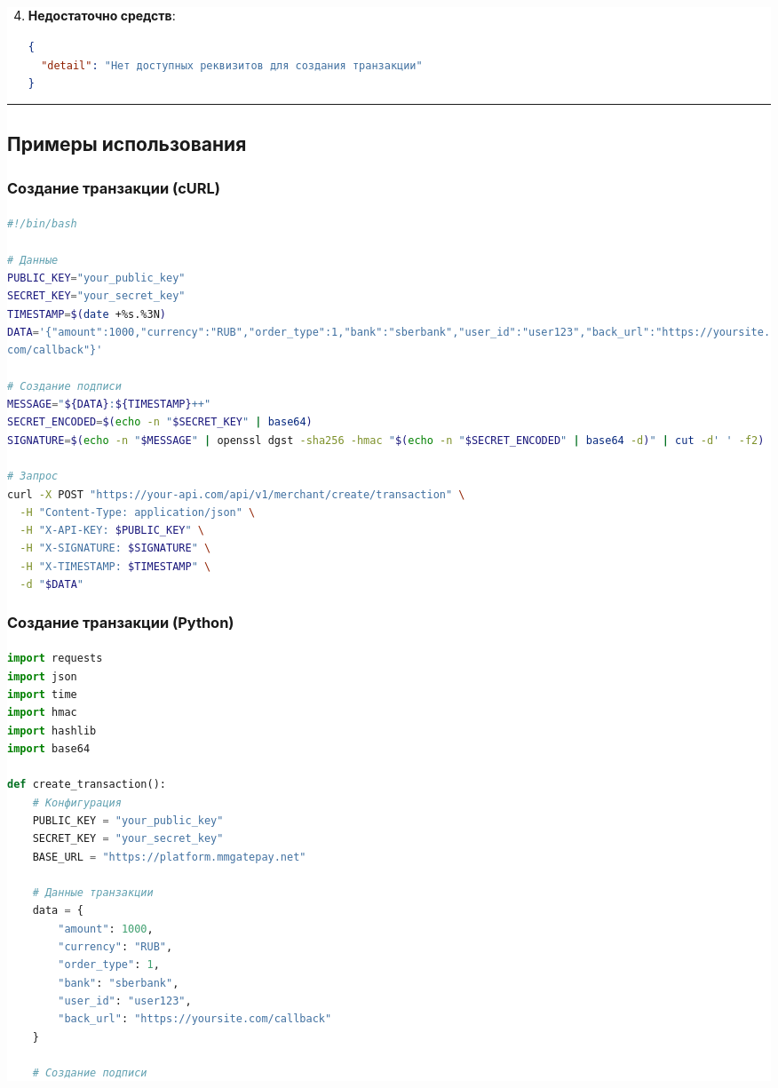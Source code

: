 4. **Недостаточно средств**:
   ```json
   {
     "detail": "Нет доступных реквизитов для создания транзакции"
   }
   ```

---

## Примеры использования

### Создание транзакции (cURL)

```bash
#!/bin/bash

# Данные
PUBLIC_KEY="your_public_key"
SECRET_KEY="your_secret_key"
TIMESTAMP=$(date +%s.%3N)
DATA='{"amount":1000,"currency":"RUB","order_type":1,"bank":"sberbank","user_id":"user123","back_url":"https://yoursite.com/callback"}'

# Создание подписи
MESSAGE="${DATA}:${TIMESTAMP}++"
SECRET_ENCODED=$(echo -n "$SECRET_KEY" | base64)
SIGNATURE=$(echo -n "$MESSAGE" | openssl dgst -sha256 -hmac "$(echo -n "$SECRET_ENCODED" | base64 -d)" | cut -d' ' -f2)

# Запрос
curl -X POST "https://your-api.com/api/v1/merchant/create/transaction" \
  -H "Content-Type: application/json" \
  -H "X-API-KEY: $PUBLIC_KEY" \
  -H "X-SIGNATURE: $SIGNATURE" \
  -H "X-TIMESTAMP: $TIMESTAMP" \
  -d "$DATA"
```

### Создание транзакции (Python)

```python
import requests
import json
import time
import hmac
import hashlib
import base64

def create_transaction():
    # Конфигурация
    PUBLIC_KEY = "your_public_key"
    SECRET_KEY = "your_secret_key"
    BASE_URL = "https://platform.mmgatepay.net"

    # Данные транзакции
    data = {
        "amount": 1000,
        "currency": "RUB",
        "order_type": 1,
        "bank": "sberbank",
        "user_id": "user123",
        "back_url": "https://yoursite.com/callback"
    }

    # Создание подписи
```